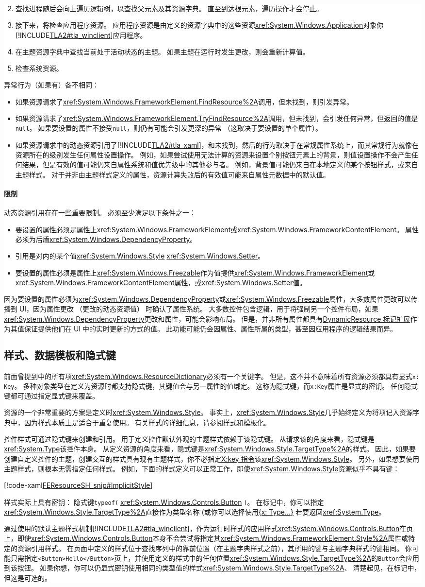 2.  查找进程随后会向上遍历逻辑树，以查找父元素及其资源字典。 直至到达根元素，遍历操作才会停止。  
  
3.  接下来，将检查应用程序资源。 应用程序资源是由定义的资源字典中的这些资源<xref:System.Windows.Application>对象你[!INCLUDE[TLA2#tla_winclient](../../../../includes/tla2sharptla-winclient-md.md)]应用程序。  
  
4.  在主题资源字典中查找当前处于活动状态的主题。 如果主题在运行时发生更改，则会重新计算值。  
  
5.  检查系统资源。  
  
 异常行为（如果有）各不相同：  
  
-   如果资源请求了<xref:System.Windows.FrameworkElement.FindResource%2A>调用，但未找到，则引发异常。  
  
-   如果资源请求了<xref:System.Windows.FrameworkElement.TryFindResource%2A>调用，但未找到，会引发任何异常，但返回的值是`null`。 如果要设置的属性不接受`null`，则仍有可能会引发更深的异常 （这取决于要设置的单个属性）。  
  
-   如果资源请求中的动态资源引用了[!INCLUDE[TLA2#tla_xaml](../../../../includes/tla2sharptla-xaml-md.md)]，和未找到，然后的行为取决于在常规属性系统上，而其常规行为就像在资源所在的级别发生任何属性设置操作。 例如，如果尝试使用无法计算的资源来设置个别按钮元素上的背景，则值设置操作不会产生任何结果，但是有效的值可能仍来自属性系统和值优先级中的其他参与者。 例如，背景值可能仍来自在本地定义的某个按钮样式，或来自主题样式。 对于并非由主题样式定义的属性，资源计算失败后的有效值可能来自属性元数据中的默认值。  
  
#### <a name="restrictions"></a>限制  
 动态资源引用存在一些重要限制。 必须至少满足以下条件之一：  
  
-   要设置的属性必须是属性上<xref:System.Windows.FrameworkElement>或<xref:System.Windows.FrameworkContentElement>。 属性必须为后盾<xref:System.Windows.DependencyProperty>。  
  
-   引用是对内的某个值<xref:System.Windows.Style> <xref:System.Windows.Setter>。  
  
-   要设置的属性必须是属性上<xref:System.Windows.Freezable>作为值提供<xref:System.Windows.FrameworkElement>或<xref:System.Windows.FrameworkContentElement>属性，或<xref:System.Windows.Setter>值。  
  
 因为要设置的属性必须为<xref:System.Windows.DependencyProperty>或<xref:System.Windows.Freezable>属性，大多数属性更改可以传播到 UI，因为属性更改 （更改的动态资源值） 时确认了属性系统。 大多数控件包含逻辑，用于将强制另一个控件布局，如果<xref:System.Windows.DependencyProperty>更改和属性，可能会影响布局。 但是，并非所有属性都具有[DynamicResource 标记扩展](../../../../docs/framework/wpf/advanced/dynamicresource-markup-extension.md)作为其值保证提供他们在 UI 中的实时更新的方式的值。 此功能可能仍会因属性、属性所属的类型，甚至因应用程序的逻辑结果而异。  
  
<a name="stylesimplicitkeys"></a>   
## <a name="styles-datatemplates-and-implicit-keys"></a>样式、数据模板和隐式键  
 前面曾提到中的所有项<xref:System.Windows.ResourceDictionary>必须有一个关键字。 但是，这不并不意味着所有资源必须都具有显式`x:Key`。 多种对象类型在定义为资源时都支持隐式键，其键值会与另一属性的值绑定。 这称为隐式键，而`x:Key`属性是显式的密钥。 任何隐式键都可通过指定显式键来覆盖。  
  
 资源的一个非常重要的方案是定义时<xref:System.Windows.Style>。 事实上，<xref:System.Windows.Style>几乎始终定义为将项记入资源字典中，因为样式本质上是适合于重复使用。 有关样式的详细信息，请参阅[样式和模板化](../../../../docs/framework/wpf/controls/styling-and-templating.md)。  
  
 控件样式可通过隐式键来创建和引用。 用于定义控件默认外观的主题样式依赖于该隐式键。 从请求该的角度来看，隐式键是<xref:System.Type>该控件本身。 从定义资源的角度来看，隐式键是<xref:System.Windows.Style.TargetType%2A>的样式。 因此，如果要创建自定义控件的主题，创建交互的样式具有现有主题样式，你不必指定[X:key 指令](../../../../docs/framework/xaml-services/x-key-directive.md)该<xref:System.Windows.Style>。 另外，如果想要使用主题样式，则根本无需指定任何样式。 例如，下面的样式定义可以正常工作，即使<xref:System.Windows.Style>资源似乎不具有键：  
  
 [!code-xaml[FEResourceSH_snip#ImplicitStyle](../../../../samples/snippets/csharp/VS_Snippets_Wpf/FEResourceSH_snip/CS/page2.xaml#implicitstyle)]  
  
 样式实际上具有密钥： 隐式键`typeof(` <xref:System.Windows.Controls.Button> `)`。 在标记中，你可以指定<xref:System.Windows.Style.TargetType%2A>直接作为类型名称 (或你可以选择使用[{x: Type...}](../../../../docs/framework/xaml-services/x-type-markup-extension.md) 若要返回<xref:System.Type>。  
  
 通过使用的默认主题样式机制[!INCLUDE[TLA2#tla_winclient](../../../../includes/tla2sharptla-winclient-md.md)]，作为运行时样式的应用样式<xref:System.Windows.Controls.Button>在页上，即使<xref:System.Windows.Controls.Button>本身不会尝试将指定其<xref:System.Windows.FrameworkElement.Style%2A>属性或特定的资源引用样式。 在页面中定义的样式位于查找序列中的靠前位置（在主题字典样式之前），其所用的键与主题字典样式的键相同。 你可能只需指定`<Button>Hello</Button>`页上，并使用定义的样式中的任何位置<xref:System.Windows.Style.TargetType%2A>的`Button`会应用到该按钮。 如果你想，你可以仍显式密钥使用相同的类型值的样式<xref:System.Windows.Style.TargetType%2A>、 清楚起见，在标记中，但这是可选的。  
  